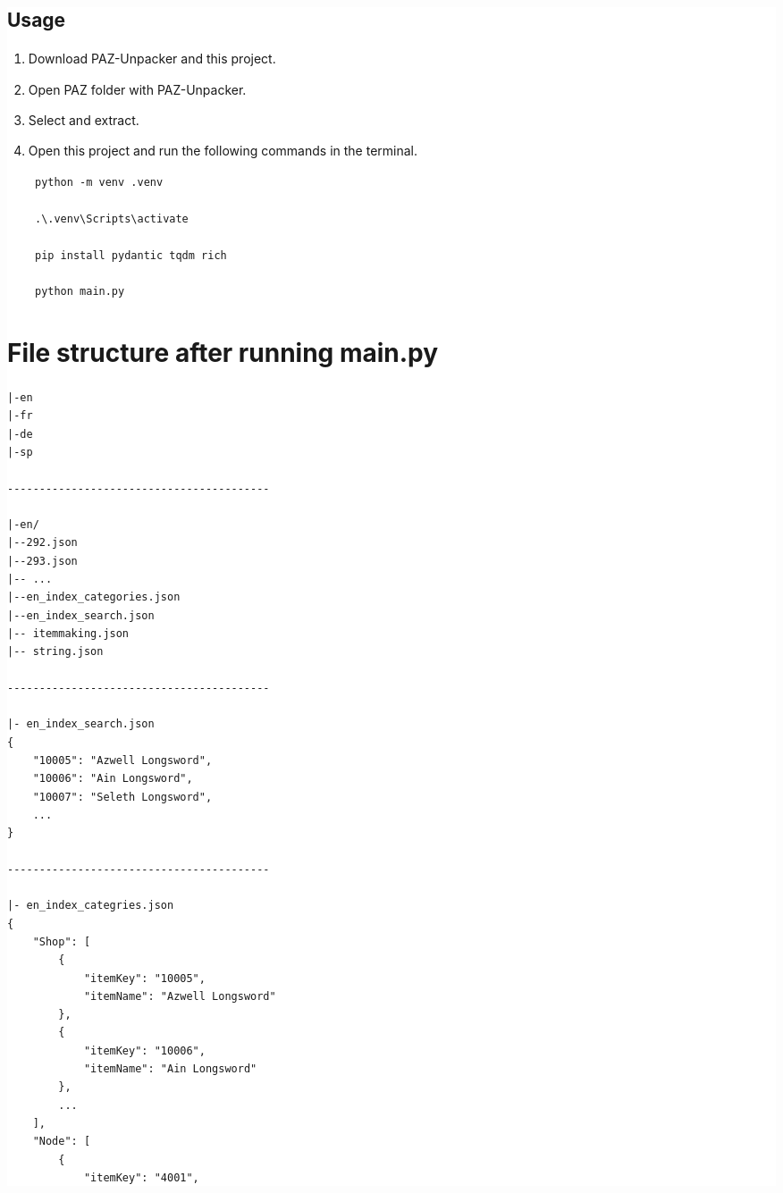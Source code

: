 ## Usage

1. Download PAZ-Unpacker and this project.
2. Open PAZ folder with PAZ-Unpacker.
3. Select and extract.
4. Open this project and run the following commands in the terminal.

    ```
     python -m venv .venv

     .\.venv\Scripts\activate

     pip install pydantic tqdm rich

     python main.py
    ```

# File structure after running main.py

```
|-en
|-fr
|-de
|-sp

-----------------------------------------

|-en/
|--292.json
|--293.json
|-- ...
|--en_index_categories.json
|--en_index_search.json
|-- itemmaking.json
|-- string.json

-----------------------------------------

|- en_index_search.json
{
    "10005": "Azwell Longsword",
    "10006": "Ain Longsword",
    "10007": "Seleth Longsword",
    ...
}

-----------------------------------------

|- en_index_categries.json
{
    "Shop": [
        {
            "itemKey": "10005",
            "itemName": "Azwell Longsword"
        },
        {
            "itemKey": "10006",
            "itemName": "Ain Longsword"
        },
        ...
    ],
    "Node": [
        {
            "itemKey": "4001",
```